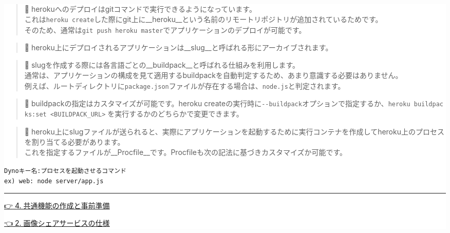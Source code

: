> :gift_heart: herokuへのデプロイはgitコマンドで実行できるようになっています。  
これは`heroku create`した際にgit上に__heroku__という名前のリモートリポジトリが追加されているためです。  
そのため、通常は`git push heroku master`でアプリケーションのデプロイが可能です。

> :gift_heart: heroku上にデプロイされるアプリケーションは__slug__と呼ばれる形にアーカイブされます。  

> :gift_heart: slugを作成する際には各言語ごとの__buildpack__と呼ばれる仕組みを利用します。  
通常は、アプリケーションの構成を見て適用するbuildpackを自動判定するため、あまり意識する必要はありません。  
例えば、ルートディレクトリに`package.json`ファイルが存在する場合は、`node.js`と判定されます。  

> :gift_heart: buildpackの指定はカスタマイズが可能です。heroku createの実行時に`--buildpack`オプションで指定するか、`heroku buildpacks:set <BUILDPACK_URL>` を実行するかのどちらかで変更できます。

> :gift_heart: heroku上にslugファイルが送られると、実際にアプリケーションを起動するために実行コンテナを作成してheroku上のプロセスを割り当てる必要があります。  
これを指定するファイルが__Procfile__です。Procfileも次の記法に基づきカスタマイズか可能です。
```
Dynoキー名:プロセスを起動させるコマンド
ex) web: node server/app.js
```

----
[:point_right: 4. 共通機能の作成と事前準備](../04)

[:point_left: 2. 画像シェアサービスの仕様](../02)

